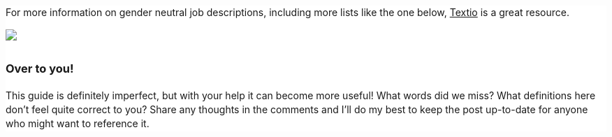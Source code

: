 For more information on gender neutral job descriptions, including more lists like the one below, [Textio](https://textio.ai/) is a great resource.

[![](https://open.buffer.com/wp-content/uploads/2017/06/original.jpg)](https://d2mxuefqeaa7sj.cloudfront.net/s_C401446AA445AEE117575D0B1AC31E4D67258C7E9A7C8716D486FA2D59E0D958_1496340284573_pronouns.jpg)

### Over to you! <a id="overtoyou"></a>

This guide is definitely imperfect, but with your help it can become more useful! What words did we miss? What definitions here don’t feel quite correct to you? Share any thoughts in the comments and I’ll do my best to keep the post up-to-date for anyone who might want to reference it.

